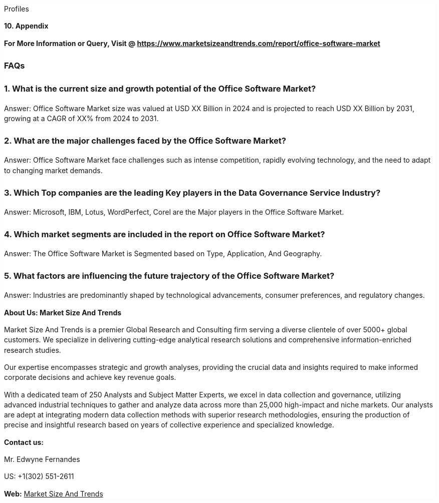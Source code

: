 Profiles</span></strong></p></div><div class="" data-test-id=""><p><strong><span class="">10. Appendix</span></strong></p></div><div class="" data-test-id=""><p><strong><span class="">For More Information or Query, Visit @ <a href="https://www.marketsizeandtrends.com/report/office-software-market" target="_blank">https://www.marketsizeandtrends.com/report/office-software-market</a></span></strong></p></div><div class="" data-test-id=""><div class="article-main__content" data-test-id="publishing-text-block"><h3><strong><span class="">FAQs</span></strong></h3></div><div class="article-main__content" data-test-id="publishing-text-block"><h3><span class="">1. What is the current size and growth potential of the Office Software Market?</span></h3></div><div class="article-main__content" data-test-id="publishing-text-block"><p><span class="font-[700]">Answer</span><span class="">: Office Software Market size was valued at USD XX Billion in 2024 and is projected to reach USD XX Billion by 2031, growing at a CAGR of XX% from 2024 to 2031.</span></p></div><div class="article-main__content" data-test-id="publishing-text-block"><h3><span class="">2. What are the major challenges faced by the Office Software Market?</span></h3></div><div class="article-main__content" data-test-id="publishing-text-block"><p><span class="font-[700]">Answer</span><span class="">: Office Software Market face challenges such as intense competition, rapidly evolving technology, and the need to adapt to changing market demands.</span></p></div><div class="article-main__content" data-test-id="publishing-text-block"><h3><span class="">3. Which Top companies are the leading Key players in the Data Governance Service Industry?</span></h3></div><div class="article-main__content" data-test-id="publishing-text-block"><p><span class="font-[700]">Answer</span><span class="">: Microsoft, IBM, Lotus, WordPerfect, Corel are the Major players in the Office Software Market.</span></p></div><div class="article-main__content" data-test-id="publishing-text-block"><h3><span class="">4. Which market segments are included in the report on Office Software Market?</span></h3></div><div class="article-main__content" data-test-id="publishing-text-block"><p><span class="font-[700]">Answer</span><span class="">: The Office Software Market is Segmented based on Type, Application, And Geography.</span></p></div><div class="article-main__content" data-test-id="publishing-text-block"><h3><span class="">5. What factors are influencing the future trajectory of the Office Software Market?</span></h3></div><div class="article-main__content" data-test-id="publishing-text-block"><p><span class="font-[700]">Answer:</span><span class="">&nbsp;Industries are predominantly shaped by technological advancements, consumer preferences, and regulatory changes.</span></p></div><p><strong><span class="">About Us: Market Size And Trends</span></strong></p></div><div class="" data-test-id=""><p><span class="">Market Size And Trends is a premier Global Research and Consulting firm serving a diverse clientele of over 5000+ global customers. We specialize in delivering cutting-edge analytical research solutions and comprehensive information-enriched research studies.</span></p></div><div class="" data-test-id=""><p><span class="">Our expertise encompasses strategic and growth analyses, providing the crucial data and insights required to make informed corporate decisions and achieve key revenue goals.</span></p></div><div class="" data-test-id=""><p><span class="">With a dedicated team of 250 Analysts and Subject Matter Experts, we excel in data collection and governance, utilizing advanced industrial techniques to gather and analyze data across more than 25,000 high-impact and niche markets. Our analysts are adept at integrating modern data collection methods with superior research methodologies, ensuring the production of precise and insightful research based on years of collective experience and specialized knowledge.</span></p></div><div class="" data-test-id=""><p><strong><span class="">Contact us:</span></strong></p></div><div class="" data-test-id=""><p><span class="">Mr. Edwyne Fernandes</span></p></div><div class="" data-test-id=""><p><span class="">US: +1(302) 551-2611<br /></span></p><p><span class=""><strong>Web:</strong> <a href="https://www.marketsizeandtrends.com/" target="_blank">Market Size And Trends</a></span></p></div>

